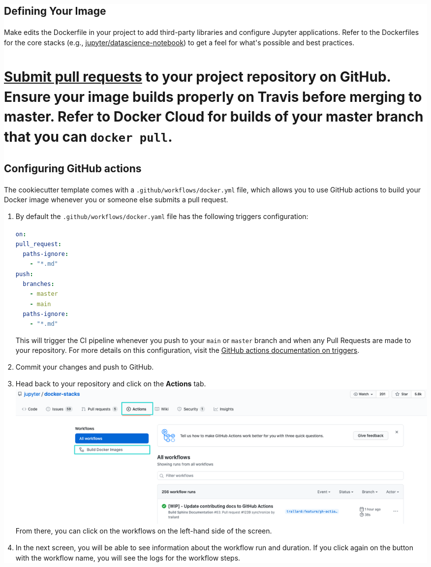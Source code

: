## Defining Your Image

Make edits the Dockerfile in your project to add third-party libraries and configure Jupyter
applications. Refer to the Dockerfiles for the core stacks (e.g.,
[jupyter/datascience-notebook](https://github.com/jupyter/docker-stacks/blob/master/datascience-notebook/Dockerfile))
to get a feel for what's possible and best practices.

[Submit pull requests](https://github.com/PointCloudLibrary/pcl/wiki/A-step-by-step-guide-on-preparing-and-submitting-a-pull-request)
to your project repository on GitHub. Ensure your image builds properly on Travis before merging to
master. Refer to Docker Cloud for builds of your master branch that you can `docker pull`.
=======
## Configuring GitHub actions

The cookiecutter template comes with a `.github/workflows/docker.yml` file, which allows you to use GitHub actions to build your Docker image whenever you or someone else submits a pull request.

1. By default the `.github/workflows/docker.yaml` file has the following triggers configuration:

   ```yaml
   on:
   pull_request:
     paths-ignore:
       - "*.md"
   push:
     branches:
       - master
       - main
     paths-ignore:
       - "*.md"
   ```

   This will trigger the CI pipeline whenever you push to your `main` or `master` branch and when any Pull Requests are made to your repository.
   For more details on this configuration, visit the [GitHub actions documentation on triggers](https://docs.github.com/en/actions/reference/events-that-trigger-workflows).

2. Commit your changes and push to GitHub.
3. Head back to your repository and click on the **Actions** tab.
   ![GitHub actions tab screenshot](../_static/github-actions-tab.png)
   From there, you can click on the workflows on the left-hand side of the screen.
4. In the next screen, you will be able to see information about the workflow run and duration.
   If you click again on the button with the workflow name, you will see the logs for the workflow steps.